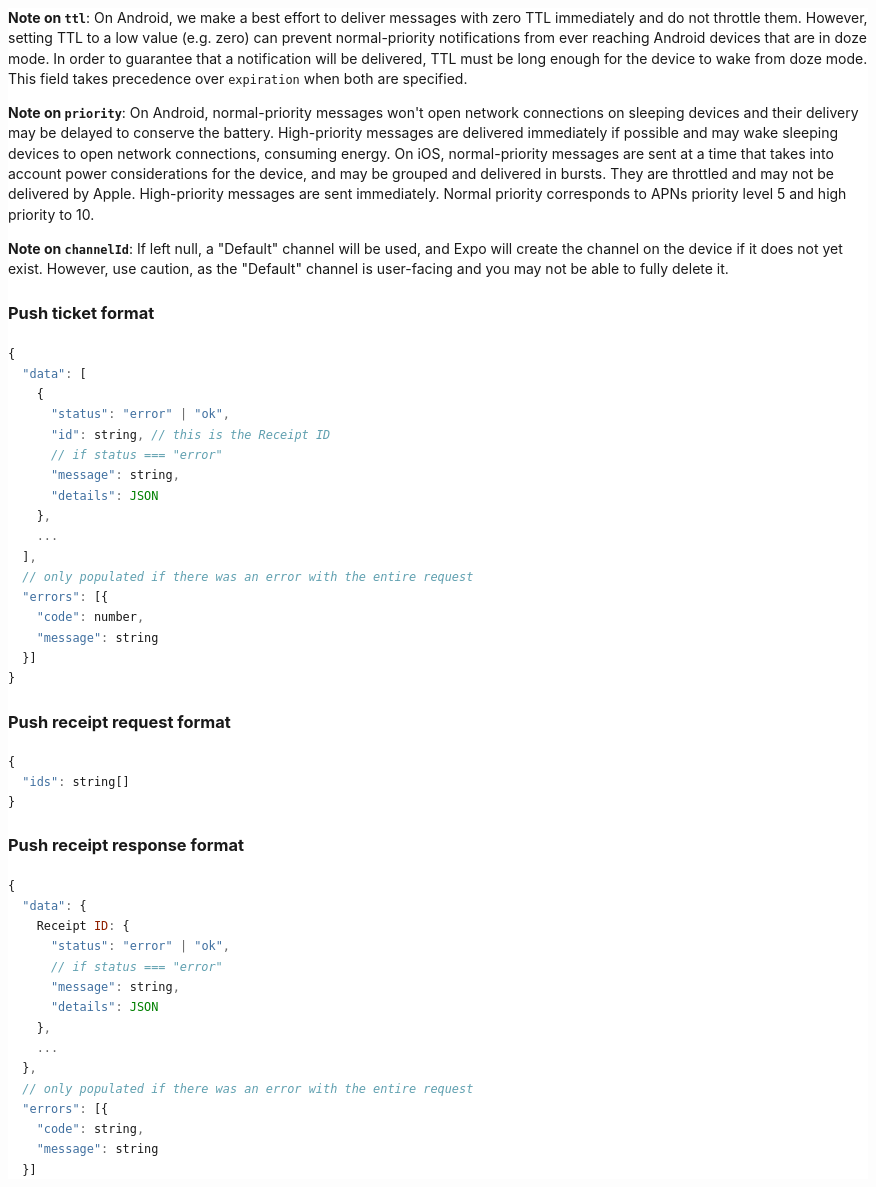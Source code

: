 **Note on `ttl`**: On Android, we make a best effort to deliver messages with zero TTL immediately and do not throttle them. However, setting TTL to a low value (e.g. zero) can prevent normal-priority notifications from ever reaching Android devices that are in doze mode. In order to guarantee that a notification will be delivered, TTL must be long enough for the device to wake from doze mode. This field takes precedence over `expiration` when both are specified.

**Note on `priority`**: On Android, normal-priority messages won't open network connections on sleeping devices and their delivery may be delayed to conserve the battery. High-priority messages are delivered immediately if possible and may wake sleeping devices to open network connections, consuming energy. On iOS, normal-priority messages are sent at a time that takes into account power considerations for the device, and may be grouped and delivered in bursts. They are throttled and may not be delivered by Apple. High-priority messages are sent immediately. Normal priority corresponds to APNs priority level 5 and high priority to 10.

**Note on `channelId`**: If left null, a "Default" channel will be used, and Expo will create the channel on the device if it does not yet exist. However, use caution, as the "Default" channel is user-facing and you may not be able to fully delete it.

### Push ticket format

```javascript
{
  "data": [
    {
      "status": "error" | "ok",
      "id": string, // this is the Receipt ID
      // if status === "error"
      "message": string,
      "details": JSON
    },
    ...
  ],
  // only populated if there was an error with the entire request
  "errors": [{
    "code": number,
    "message": string
  }]
}
```

### Push receipt request format

```javascript
{
  "ids": string[]
}
```

### Push receipt response format

```javascript
{
  "data": {
    Receipt ID: {
      "status": "error" | "ok",
      // if status === "error"
      "message": string,
      "details": JSON
    },
    ...
  },
  // only populated if there was an error with the entire request
  "errors": [{
    "code": string,
    "message": string
  }]
```
